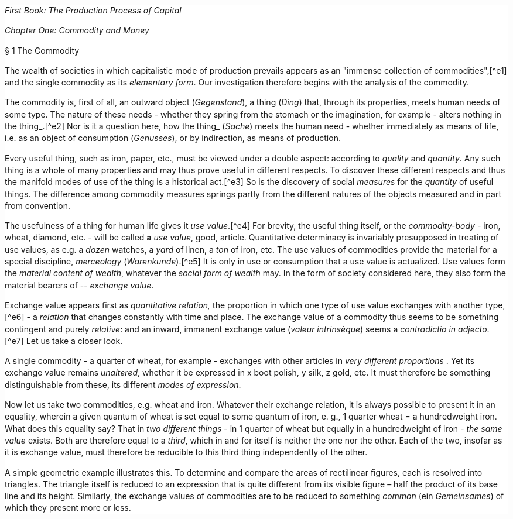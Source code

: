 *First Book: The Production Process of Capital*

*Chapter One: Commodity and Money*

§ 1 The Commodity

The wealth of societies in which capitalistic mode of production prevails appears as an "immense collection of commodities",[^e1] and the single commodity as its *elementary form*. Our investigation therefore begins with the analysis of the commodity.

The commodity is, first of all, an outward object (*Gegenstand*), a thing (*Ding*) that, through its properties, meets human needs of some type. The nature of these needs - whether they spring from the stomach or the imagination, for example - alters nothing in the thing_.[^e2] Nor is it a question here, how the thing_ (*Sache*) meets the human need - whether immediately as means of life, i.e. as an object of consumption (*Genusses*), or by indirection, as means of production.

Every useful thing, such as iron, paper, etc., must be viewed under a double aspect: according to *quality* and *quantity*. Any such thing is a whole of many properties and may thus prove useful in different respects. To discover these different respects and thus the manifold modes of use of the thing is a historical act.[^e3] So is the discovery of social *measures* for the *quantity* of useful things. The difference among commodity measures springs partly from the different natures of the objects measured and in part from convention.

The usefulness of a thing for human life gives it *use value*.[^e4]  For brevity, the useful thing itself, or the *commodity-body* -  iron, wheat, diamond, etc. - will be called **a** *use value*, good, article.  Quantitative determinacy is invariably presupposed in treating of use values, as e.g. a *dozen* watches, a *yard* of linen, a *ton* of iron, etc. The use values of commodities provide the material for a special discipline, *merceology* (*Warenkunde*).[^e5] It is only in use or consumption that a use value is actualized. Use values form the *material content of wealth*, whatever the *social form of wealth* may. In the form of society considered here, they also form the material bearers of -- *exchange value*.

Exchange value appears first as *quantitative relation,* the proportion in which one type of use value exchanges with another type,[^e6] - a *relation* that changes constantly with time and place. The exchange value of a commodity thus seems to be something contingent and purely *relative*: and an inward, immanent exchange value (*valeur intrinsèque*) seems a *contradictio in adjecto*.[^e7] Let us take a closer look.

A single commodity - a quarter of wheat, for example - exchanges with other articles  in *very different proportions* . Yet its exchange value remains *unaltered*, whether it be expressed in x boot polish, y silk, z gold, etc. It must therefore be something distinguishable from these, its different *modes of expression*.

Now let us take two commodities, e.g. wheat and iron. Whatever their exchange relation, it is always possible to present it in an equality, wherein a given quantum of wheat is set equal to some quantum of iron, e. g., 1 quarter wheat = a hundredweight iron. What does this equality say? That in *two different things* - in 1 quarter of wheat but equally in a hundredweight of iron - *the same value* exists. Both are therefore equal to a *third*, which in and for itself is neither the one nor the other. Each of the two, insofar as it is exchange value, must therefore be reducible to this third thing independently of the other.

A simple geometric example illustrates this. To determine and compare the areas of rectilinear figures, each is resolved into triangles. The triangle itself is reduced to an expression that is quite different from its visible figure – half the product of its base line and its height. Similarly, the exchange values of commodities are to be reduced to something *common* (ein *Gemeinsames*) of which they present more or less.
